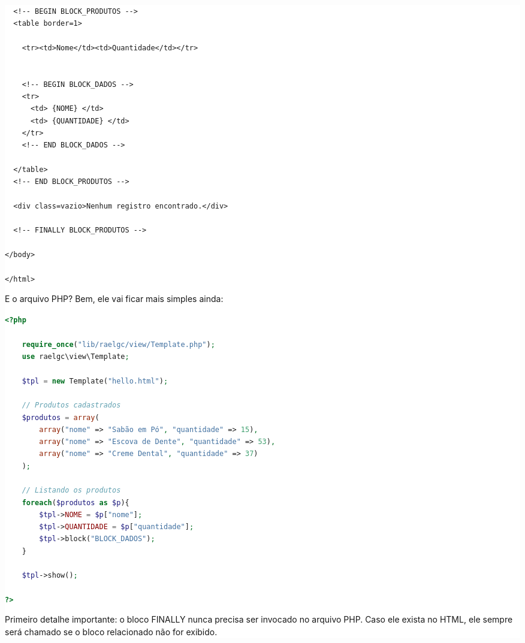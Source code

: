 
      <!-- BEGIN BLOCK_PRODUTOS -->
      <table border=1>

        <tr><td>Nome</td><td>Quantidade</td></tr>


        <!-- BEGIN BLOCK_DADOS -->
        <tr>
          <td> {NOME} </td>
          <td> {QUANTIDADE} </td>
        </tr>
        <!-- END BLOCK_DADOS -->

      </table>
      <!-- END BLOCK_PRODUTOS -->

      <div class=vazio>Nenhum registro encontrado.</div>

      <!-- FINALLY BLOCK_PRODUTOS -->

    </body>

    </html>

E o arquivo PHP? Bem, ele vai ficar mais simples ainda:

``` php
<?php

    require_once("lib/raelgc/view/Template.php");
    use raelgc\view\Template;

    $tpl = new Template("hello.html");

    // Produtos cadastrados
    $produtos = array(
        array("nome" => "Sabão em Pó", "quantidade" => 15),
        array("nome" => "Escova de Dente", "quantidade" => 53),
        array("nome" => "Creme Dental", "quantidade" => 37)
    );

    // Listando os produtos
    foreach($produtos as $p){
        $tpl->NOME = $p["nome"];
        $tpl->QUANTIDADE = $p["quantidade"];
        $tpl->block("BLOCK_DADOS");
    }

    $tpl->show();

?>
```

Primeiro detalhe importante: o bloco FINALLY nunca precisa ser invocado no arquivo PHP. Caso ele exista no HTML, ele sempre será chamado se o bloco relacionado não for exibido.

